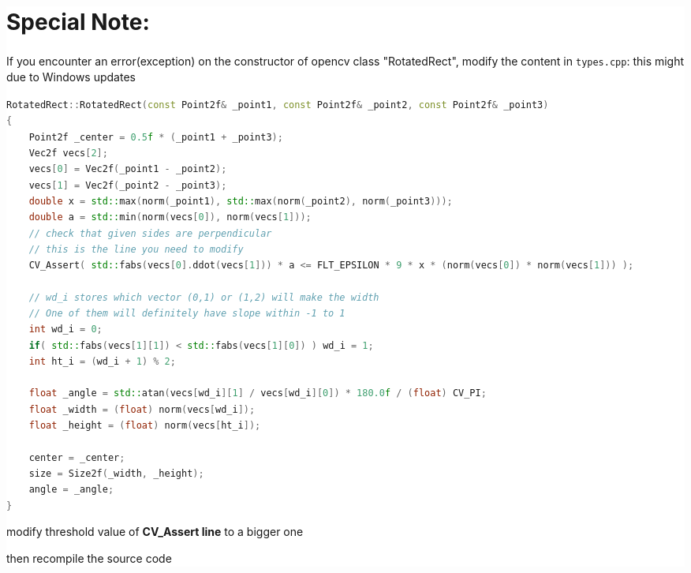 # Special Note:

If you encounter an error(exception) on the constructor of opencv class "RotatedRect", modify the content in `types.cpp`:
this might due to Windows updates

```cpp
RotatedRect::RotatedRect(const Point2f& _point1, const Point2f& _point2, const Point2f& _point3)
{
    Point2f _center = 0.5f * (_point1 + _point3);
    Vec2f vecs[2];
    vecs[0] = Vec2f(_point1 - _point2);
    vecs[1] = Vec2f(_point2 - _point3);
    double x = std::max(norm(_point1), std::max(norm(_point2), norm(_point3)));
    double a = std::min(norm(vecs[0]), norm(vecs[1]));
    // check that given sides are perpendicular
    // this is the line you need to modify
    CV_Assert( std::fabs(vecs[0].ddot(vecs[1])) * a <= FLT_EPSILON * 9 * x * (norm(vecs[0]) * norm(vecs[1])) );

    // wd_i stores which vector (0,1) or (1,2) will make the width
    // One of them will definitely have slope within -1 to 1
    int wd_i = 0;
    if( std::fabs(vecs[1][1]) < std::fabs(vecs[1][0]) ) wd_i = 1;
    int ht_i = (wd_i + 1) % 2;

    float _angle = std::atan(vecs[wd_i][1] / vecs[wd_i][0]) * 180.0f / (float) CV_PI;
    float _width = (float) norm(vecs[wd_i]);
    float _height = (float) norm(vecs[ht_i]);

    center = _center;
    size = Size2f(_width, _height);
    angle = _angle;
}
```

modify threshold value of **CV_Assert line** to a bigger one

then recompile the source code
